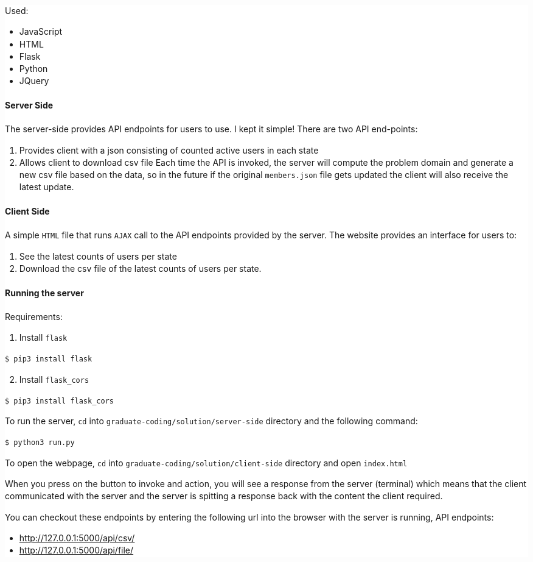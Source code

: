Used:
- JavaScript
- HTML
- Flask
- Python
- JQuery

#### Server Side
The server-side provides API endpoints for users to use. I kept it simple! There are two API end-points:
1. Provides client with a json consisting of counted active users in each state
2. Allows client to download csv file
Each time the API is invoked, the server will compute the problem domain and generate a new csv file based on the data, so in the future if the original `members.json` file gets updated the client will also receive the latest update.

#### Client Side
A simple `HTML` file that runs `AJAX` call to the API endpoints provided by the server.
The website provides an interface for users to:
1. See the latest counts of users per state
2. Download the csv file of the latest counts of users per state.

#### Running the server

Requirements:

1. Install `flask`
```
$ pip3 install flask
```

2. Install `flask_cors`
```
$ pip3 install flask_cors
```

To run the server, `cd` into `graduate-coding/solution/server-side` directory and the following command:
```
$ python3 run.py
```

To open the webpage, `cd` into `graduate-coding/solution/client-side` directory and open `index.html`

When you press on the button to invoke and action, you will see a response from the server (terminal) which means that the client communicated with the server and the server is spitting a response back with the content the client required. 

You can checkout these endpoints by entering the following url into the browser with the server is running, API endpoints:
- http://127.0.0.1:5000/api/csv/
- http://127.0.0.1:5000/api/file/
